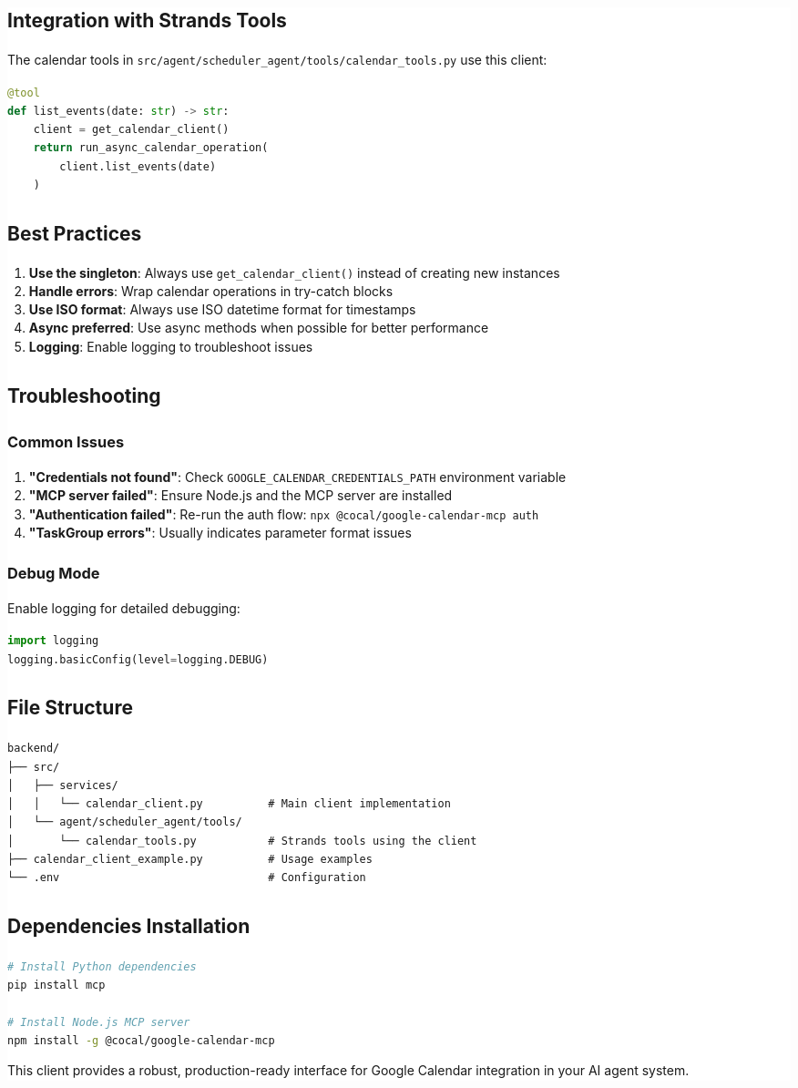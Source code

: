 ## Integration with Strands Tools

The calendar tools in `src/agent/scheduler_agent/tools/calendar_tools.py` use this client:

```python
@tool
def list_events(date: str) -> str:
    client = get_calendar_client()
    return run_async_calendar_operation(
        client.list_events(date)
    )
```

## Best Practices

1. **Use the singleton**: Always use `get_calendar_client()` instead of creating new instances
2. **Handle errors**: Wrap calendar operations in try-catch blocks
3. **Use ISO format**: Always use ISO datetime format for timestamps
4. **Async preferred**: Use async methods when possible for better performance
5. **Logging**: Enable logging to troubleshoot issues

## Troubleshooting

### Common Issues

1. **"Credentials not found"**: Check `GOOGLE_CALENDAR_CREDENTIALS_PATH` environment variable
2. **"MCP server failed"**: Ensure Node.js and the MCP server are installed
3. **"Authentication failed"**: Re-run the auth flow: `npx @cocal/google-calendar-mcp auth`
4. **"TaskGroup errors"**: Usually indicates parameter format issues

### Debug Mode

Enable logging for detailed debugging:

```python
import logging
logging.basicConfig(level=logging.DEBUG)
```

## File Structure

```
backend/
├── src/
│   ├── services/
│   │   └── calendar_client.py          # Main client implementation
│   └── agent/scheduler_agent/tools/
│       └── calendar_tools.py           # Strands tools using the client
├── calendar_client_example.py          # Usage examples
└── .env                                # Configuration
```

## Dependencies Installation

```bash
# Install Python dependencies
pip install mcp

# Install Node.js MCP server
npm install -g @cocal/google-calendar-mcp
```

This client provides a robust, production-ready interface for Google Calendar integration in your AI agent system.
